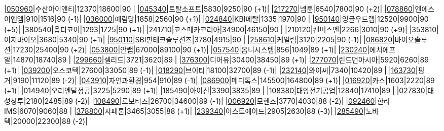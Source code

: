 |[050960](https://finance.daum.net/quotes/A050960)|수산아이앤티|12370|18600|90 |
|[045340](https://finance.daum.net/quotes/A045340)|토탈소프트|5830|9250|90 (+1)|
|[217270](https://finance.daum.net/quotes/A217270)|넵튠|6540|7800|90 (+2)|
|[078860](https://finance.daum.net/quotes/A078860)|엔에스이엔엠|910|1516|90 (-1)|
|[036000](https://finance.daum.net/quotes/A036000)|예림당|1858|2560|90 (+1)|
|[024840](https://finance.daum.net/quotes/A024840)|KBI메탈|1335|1970|90 |
|[950140](https://finance.daum.net/quotes/A950140)|잉글우드랩|12520|9900|90 (+5)|
|[380540](https://finance.daum.net/quotes/A380540)|옵티코어|1293|1725|90 (+1)|
|[241710](https://finance.daum.net/quotes/A241710)|코스메카코리아|34900|46150|90 |
|[210120](https://finance.daum.net/quotes/A210120)|캔버스엔|2266|3010|90 (+9)|
|[353810](https://finance.daum.net/quotes/A353810)|이지바이오|3680|5340|90 (+1)|
|[950110](https://finance.daum.net/quotes/A950110)|SBI핀테크솔루션즈|3780|4915|90 |
|[258610](https://finance.daum.net/quotes/A258610)|케일럼|3120|2205|90 (-1)|
|[086820](https://finance.daum.net/quotes/A086820)|바이오솔루션|17230|25400|90 (+2)|
|[053800](https://finance.daum.net/quotes/A053800)|안랩|67000|89100|90 (+1)|
|[057540](https://finance.daum.net/quotes/A057540)|옴니시스템|856|1049|89 (+1)|
|[230240](https://finance.daum.net/quotes/A230240)|에치에프알|14870|18740|89 |
|[299660](https://finance.daum.net/quotes/A299660)|셀리드|3721|3620|89 |
|[376300](https://finance.daum.net/quotes/A376300)|디어유|30400|38450|89 (+1)|
|[277070](https://finance.daum.net/quotes/A277070)|린드먼아시아|5920|6260|89 (+1)|
|[039200](https://finance.daum.net/quotes/A039200)|오스코텍|27600|33050|89 (-1)|
|[018290](https://finance.daum.net/quotes/A018290)|브이티|18100|32700|89 (-1)|
|[232140](https://finance.daum.net/quotes/A232140)|와이씨|7340|10420|89 |
|[163730](https://finance.daum.net/quotes/A163730)|핑거|9190|11120|89 (-2)|
|[043910](https://finance.daum.net/quotes/A043910)|자연과환경|954|910|89 (-1)|
|[086900](https://finance.daum.net/quotes/A086900)|메디톡스|145500|164800|89 (+1)|
|[016920](https://finance.daum.net/quotes/A016920)|카스|1603|2220|89 (+1)|
|[014940](https://finance.daum.net/quotes/A014940)|오리엔탈정공|3225|5290|89 (+1)|
|[185490](https://finance.daum.net/quotes/A185490)|아이진|3390|3835|89 |
|[108380](https://finance.daum.net/quotes/A108380)|대양전기공업|12840|17410|89 |
|[027830](https://finance.daum.net/quotes/A027830)|대성창투|2180|2485|89 (-2)|
|[108490](https://finance.daum.net/quotes/A108490)|로보티즈|26700|34600|89 (-1)|
|[006920](https://finance.daum.net/quotes/A006920)|모헨즈|3770|4030|88 (-2)|
|[092460](https://finance.daum.net/quotes/A092460)|한라IMS|6070|9060|88 |
|[378800](https://finance.daum.net/quotes/A378800)|샤페론|3465|3055|88 (+1)|
|[239340](https://finance.daum.net/quotes/A239340)|이스트에이드|2905|2630|88 (-3)|
|[285490](https://finance.daum.net/quotes/A285490)|노바텍|20000|22300|88 (-2)|